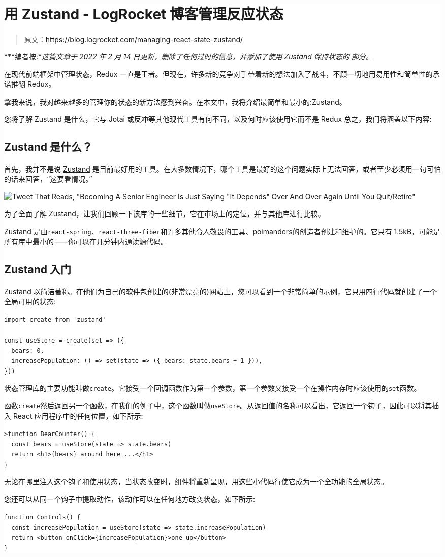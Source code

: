 # 用 Zustand - LogRocket 博客管理反应状态

> 原文：<https://blog.logrocket.com/managing-react-state-zustand/>

***编者按:**这篇文章于 2022 年 2 月 14 日更新，删除了任何过时的信息，并添加了使用 Zustand 保持状态的* *[部分。](#using-zustand-persist-state)*

在现代前端框架中管理状态，Redux 一直是王者。但现在，许多新的竞争对手带着新的想法加入了战斗，不顾一切地用易用性和简单性的承诺推翻 Redux。

拿我来说，我对越来越多的管理你的状态的新方法感到兴奋。在本文中，我将介绍最简单和最小的:Zustand。

您将了解 Zustand 是什么，它与 Jotai 或反冲等其他现代工具有何不同，以及何时应该使用它而不是 Redux 总之，我们将涵盖以下内容:

## Zustand 是什么？

首先，我并不是说 [Zustand](https://zustand.surge.sh/) 是目前最好用的工具。在大多数情况下，哪个工具是最好的这个问题实际上无法回答，或者至少必须用一句可怕的话来回答，“这要看情况。”

![Tweet That Reads, "Becoming A Senior Engineer Is Just Saying "It Depends" Over And Over Again Until You Quit/Retire"](img/dcd21161153411404c357ad039ccf34d.png)

为了全面了解 Zustand，让我们回顾一下该库的一些细节，它在市场上的定位，并与其他库进行比较。

Zustand 是由`react-spring`、`react-three-fiber`和许多其他令人敬畏的工具、[poimanders](https://pmnd.rs/)的创造者创建和维护的。它只有 1.5kB，可能是所有库中最小的——你可以在几分钟内通读源代码。

## Zustand 入门

Zustand 以简洁著称。在他们为自己的软件包创建的(非常漂亮的)网站上，您可以看到一个非常简单的示例，它只用四行代码就创建了一个全局可用的状态:

```
import create from 'zustand'

const useStore = create(set => ({
  bears: 0,
  increasePopulation: () => set(state => ({ bears: state.bears + 1 })),
}))

```

状态管理库的主要功能叫做`create`。它接受一个回调函数作为第一个参数，第一个参数又接受一个在操作内存时应该使用的`set`函数。

函数`create`然后返回另一个函数，在我们的例子中，这个函数叫做`useStore`。从返回值的名称可以看出，它返回一个钩子，因此可以将其插入 React 应用程序中的任何位置，如下所示:

```
>function BearCounter() {
  const bears = useStore(state => state.bears)
  return <h1>{bears} around here ...</h1>
}

```

无论在哪里注入这个钩子和使用状态，当状态改变时，组件将重新呈现，用这些小代码行使它成为一个全功能的全局状态。

您还可以从同一个钩子中提取动作，该动作可以在任何地方改变状态，如下所示:

```
function Controls() {
  const increasePopulation = useStore(state => state.increasePopulation)
  return <button onClick={increasePopulation}>one up</button>
}

```
